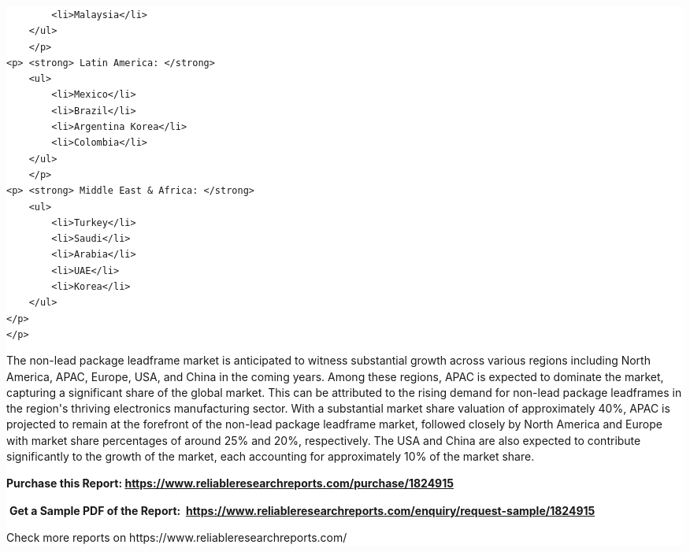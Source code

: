             <li>Malaysia</li>
        </ul>
        </p> 
    <p> <strong> Latin America: </strong>
        <ul>
            <li>Mexico</li>
            <li>Brazil</li>
            <li>Argentina Korea</li>
            <li>Colombia</li>
        </ul>
        </p> 
    <p> <strong> Middle East & Africa: </strong>
        <ul>
            <li>Turkey</li>
            <li>Saudi</li>
            <li>Arabia</li>
            <li>UAE</li>
            <li>Korea</li>
        </ul>
    </p>
    </p>
<p><p>The non-lead package leadframe market is anticipated to witness substantial growth across various regions including North America, APAC, Europe, USA, and China in the coming years. Among these regions, APAC is expected to dominate the market, capturing a significant share of the global market. This can be attributed to the rising demand for non-lead package leadframes in the region's thriving electronics manufacturing sector. With a substantial market share valuation of approximately 40%, APAC is projected to remain at the forefront of the non-lead package leadframe market, followed closely by North America and Europe with market share percentages of around 25% and 20%, respectively. The USA and China are also expected to contribute significantly to the growth of the market, each accounting for approximately 10% of the market share.</p></p>
<p><strong>Purchase this Report: <a href="https://www.reliableresearchreports.com/purchase/1824915">https://www.reliableresearchreports.com/purchase/1824915</a></strong></p>
<p>&nbsp;<strong>Get a Sample PDF of the Report:&nbsp;&nbsp;<a href="https://www.reliableresearchreports.com/enquiry/request-sample/1824915">https://www.reliableresearchreports.com/enquiry/request-sample/1824915</a></strong></p>
<p><strong></strong></p>
<p>Check more reports on https://www.reliableresearchreports.com/</p>